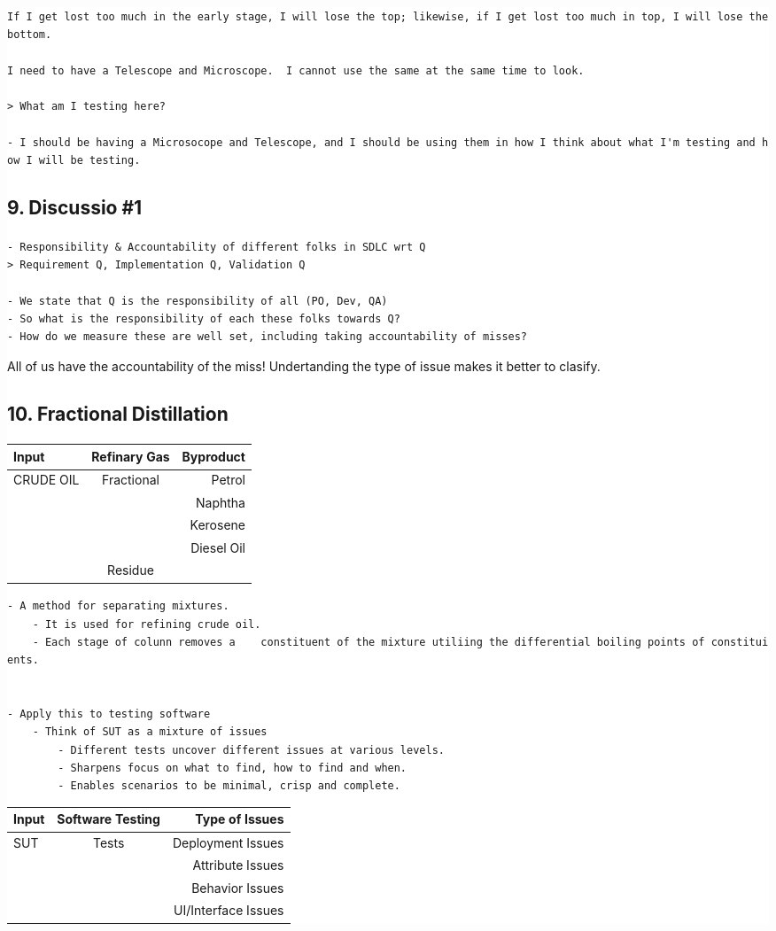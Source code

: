     If I get lost too much in the early stage, I will lose the top; likewise, if I get lost too much in top, I will lose the bottom.

    I need to have a Telescope and Microscope.  I cannot use the same at the same time to look.

    > What am I testing here?

    - I should be having a Microsocope and Telescope, and I should be using them in how I think about what I'm testing and how I will be testing.
## 9. Discussio #1 
    - Responsibility & Accountability of different folks in SDLC wrt Q
    > Requirement Q, Implementation Q, Validation Q
    
    - We state that Q is the responsibility of all (PO, Dev, QA)
    - So what is the responsibility of each these folks towards Q?
    - How do we measure these are well set, including taking accountability of misses?
All of us have the accountability of the miss!  Undertanding the type of issue makes it better to clasify.

## 10. Fractional Distillation

| Input | Refinary Gas | Byproduct
|:------ | :-------:| -------:|
| CRUDE OIL | Fractional | Petrol |
| | | Naphtha|
| | | Kerosene |
| | | Diesel Oil |
| | Residue | |


    - A method for separating mixtures.
        - It is used for refining crude oil.
        - Each stage of colunn removes a    constituent of the mixture utiliing the differential boiling points of constituients.


    - Apply this to testing software
        - Think of SUT as a mixture of issues
            - Different tests uncover different issues at various levels.
            - Sharpens focus on what to find, how to find and when.
            - Enables scenarios to be minimal, crisp and complete.

| Input | Software Testing | Type of Issues
|:------ | :-------:| -------:|
| SUT | Tests | Deployment Issues |
| | | Attribute Issues|
| | | Behavior Issues |
| | | UI/Interface Issues |
